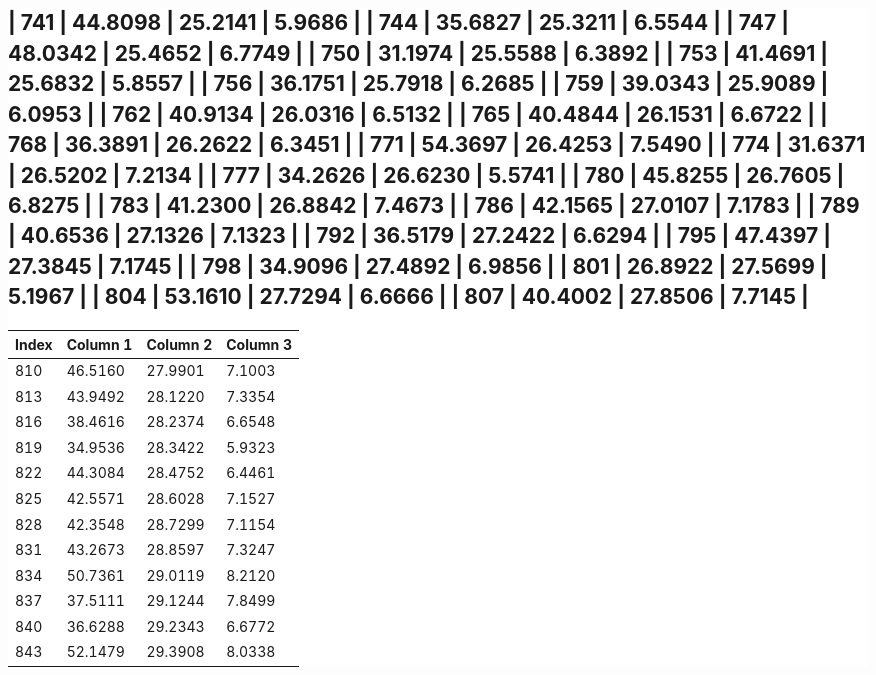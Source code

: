 | 741 | 44.8098 | 25.2141 | 5.9686 |
| 744 | 35.6827 | 25.3211 | 6.5544 |
| 747 | 48.0342 | 25.4652 | 6.7749 |
| 750 | 31.1974 | 25.5588 | 6.3892 |
| 753 | 41.4691 | 25.6832 | 5.8557 |
| 756 | 36.1751 | 25.7918 | 6.2685 |
| 759 | 39.0343 | 25.9089 | 6.0953 |
| 762 | 40.9134 | 26.0316 | 6.5132 |
| 765 | 40.4844 | 26.1531 | 6.6722 |
| 768 | 36.3891 | 26.2622 | 6.3451 |
| 771 | 54.3697 | 26.4253 | 7.5490 |
| 774 | 31.6371 | 26.5202 | 7.2134 |
| 777 | 34.2626 | 26.6230 | 5.5741 |
| 780 | 45.8255 | 26.7605 | 6.8275 |
| 783 | 41.2300 | 26.8842 | 7.4673 |
| 786 | 42.1565 | 27.0107 | 7.1783 |
| 789 | 40.6536 | 27.1326 | 7.1323 |
| 792 | 36.5179 | 27.2422 | 6.6294 |
| 795 | 47.4397 | 27.3845 | 7.1745 |
| 798 | 34.9096 | 27.4892 | 6.9856 |
| 801 | 26.8922 | 27.5699 | 5.1967 |
| 804 | 53.1610 | 27.7294 | 6.6666 |
| 807 | 40.4002 | 27.8506 | 7.7145 |
---
| Index | Column 1 | Column 2 | Column 3 |
|-------|----------|----------|----------|
| 810   | 46.5160  | 27.9901  | 7.1003   |
| 813   | 43.9492  | 28.1220  | 7.3354   |
| 816   | 38.4616  | 28.2374  | 6.6548   |
| 819   | 34.9536  | 28.3422  | 5.9323   |
| 822   | 44.3084  | 28.4752  | 6.4461   |
| 825   | 42.5571  | 28.6028  | 7.1527   |
| 828   | 42.3548  | 28.7299  | 7.1154   |
| 831   | 43.2673  | 28.8597  | 7.3247   |
| 834   | 50.7361  | 29.0119  | 8.2120   |
| 837   | 37.5111  | 29.1244  | 7.8499   |
| 840   | 36.6288  | 29.2343  | 6.6772   |
| 843   | 52.1479  | 29.3908  | 8.0338   |